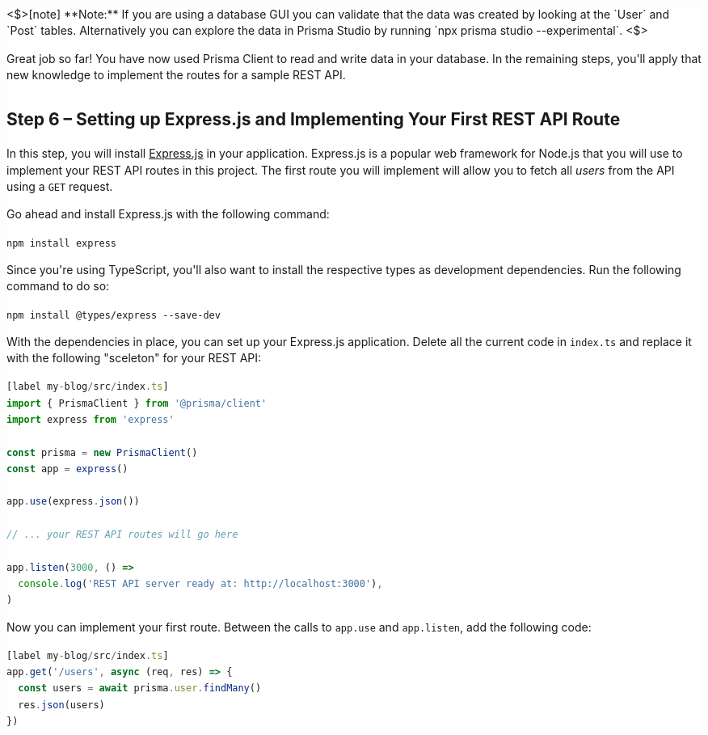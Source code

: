 ```
```

<$>[note]
**Note:** If you are using a database GUI you can validate that the data was created by looking at the `User` and `Post` tables. Alternatively you can explore the data in Prisma Studio by running `npx prisma studio --experimental`.
<$>

Great job so far! You have now used Prisma Client to read and write data in your database. In the remaining steps, you'll apply that new knowledge to implement the routes for a sample REST API.

## Step 6 – Setting up Express.js and Implementing Your First REST API Route

In this step, you will install [Express.js](https://expressjs.com/) in your application. Express.js is a popular web framework for Node.js that you will use to implement your REST API routes in this project. The first route you will implement will allow you to fetch all _users_ from the API using a `GET` request.

Go ahead and install Express.js with the following command:

```command
npm install express
```

Since you're using TypeScript, you'll also want to install the respective types as development dependencies. Run the following command to do so:

```command
npm install @types/express --save-dev
```

With the dependencies in place, you can set up your Express.js application. Delete all the current code in `index.ts` and replace it with the following "sceleton" for your REST API:

```ts
[label my-blog/src/index.ts]
import { PrismaClient } from '@prisma/client'
import express from 'express'

const prisma = new PrismaClient()
const app = express()

app.use(express.json())

// ... your REST API routes will go here

app.listen(3000, () =>
  console.log('REST API server ready at: http://localhost:3000'),
)
```

Now you can implement your first route. Between the calls to `app.use` and `app.listen`, add the following code:

```ts
[label my-blog/src/index.ts]
app.get('/users', async (req, res) => {
  const users = await prisma.user.findMany()
  res.json(users)
})
```

